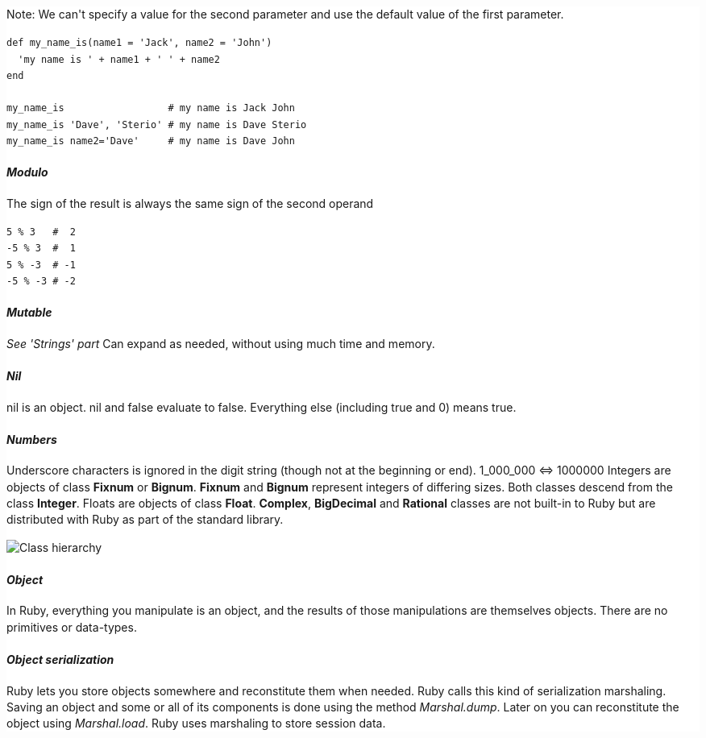 Note: We can't specify a value for the second parameter and use the default
value of the first parameter.
```
def my_name_is(name1 = 'Jack', name2 = 'John')
  'my name is ' + name1 + ' ' + name2
end

my_name_is 					# my name is Jack John
my_name_is 'Dave', 'Sterio' # my name is Dave Sterio
my_name_is name2='Dave' 	# my name is Dave John
```

#### _Modulo_

The sign of the result is always the same sign of the second operand
```
5 % 3   #  2
-5 % 3  #  1
5 % -3  # -1
-5 % -3 # -2
```
#### _Mutable_

*See 'Strings' part*
Can expand as needed, without using much time and memory.

#### _Nil_
nil is an object. nil and false evaluate to false. Everything else (including 
true and 0) means true.

#### _Numbers_

Underscore characters is ignored in the digit string (though not at the
beginning or end). 1_000_000 <=> 1000000
Integers are objects of class **Fixnum** or **Bignum**. **Fixnum** and
**Bignum** represent integers of differing sizes. Both classes descend from
the class **Integer**.
Floats are objects of class **Float**.
**Complex**, **BigDecimal** and **Rational** classes are not built-in to Ruby
but are distributed with Ruby as part of the standard library.

![Class hierarchy](http://rubylearning.com/images/class.png "Class hierachy")

#### _Object_

In Ruby, everything you manipulate is an object, and the results of those manipulations are
themselves objects. There are no primitives or data-types.

#### _Object serialization_

Ruby lets you store objects somewhere and reconstitute them when needed. Ruby
calls this kind of serialization marshaling. Saving an object and some or all
of its components is done using the method *Marshal.dump*. Later on you can 
reconstitute the object using *Marshal.load*. Ruby uses marshaling to store
session data.
